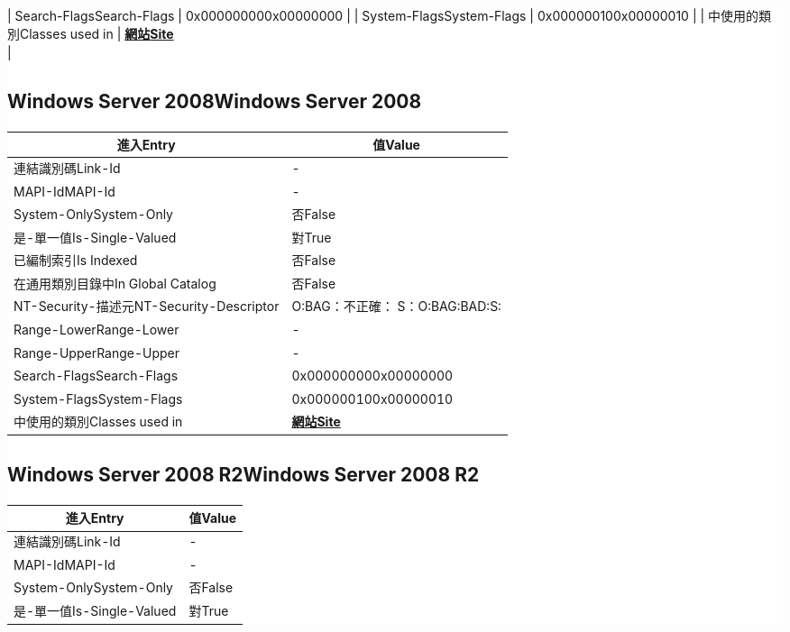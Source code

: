 | <span data-ttu-id="8c616-192">Search-Flags</span><span class="sxs-lookup"><span data-stu-id="8c616-192">Search-Flags</span></span>           | <span data-ttu-id="8c616-193">0x00000000</span><span class="sxs-lookup"><span data-stu-id="8c616-193">0x00000000</span></span>                        |
| <span data-ttu-id="8c616-194">System-Flags</span><span class="sxs-lookup"><span data-stu-id="8c616-194">System-Flags</span></span>           | <span data-ttu-id="8c616-195">0x00000010</span><span class="sxs-lookup"><span data-stu-id="8c616-195">0x00000010</span></span>                        |
| <span data-ttu-id="8c616-196">中使用的類別</span><span class="sxs-lookup"><span data-stu-id="8c616-196">Classes used in</span></span>        | [<span data-ttu-id="8c616-197">**網站**</span><span class="sxs-lookup"><span data-stu-id="8c616-197">**Site**</span></span>](c-site.md)<br/> |



## <a name="windows-server-2008"></a><span data-ttu-id="8c616-198">Windows Server 2008</span><span class="sxs-lookup"><span data-stu-id="8c616-198">Windows Server 2008</span></span>



| <span data-ttu-id="8c616-199">進入</span><span class="sxs-lookup"><span data-stu-id="8c616-199">Entry</span></span> | <span data-ttu-id="8c616-200">值</span><span class="sxs-lookup"><span data-stu-id="8c616-200">Value</span></span> |
|------------------------|-----------------------------------|
| <span data-ttu-id="8c616-201">連結識別碼</span><span class="sxs-lookup"><span data-stu-id="8c616-201">Link-Id</span></span>                | \-                                |
| <span data-ttu-id="8c616-202">MAPI-Id</span><span class="sxs-lookup"><span data-stu-id="8c616-202">MAPI-Id</span></span>                | \-                                |
| <span data-ttu-id="8c616-203">System-Only</span><span class="sxs-lookup"><span data-stu-id="8c616-203">System-Only</span></span>            | <span data-ttu-id="8c616-204">否</span><span class="sxs-lookup"><span data-stu-id="8c616-204">False</span></span>                             |
| <span data-ttu-id="8c616-205">是-單一值</span><span class="sxs-lookup"><span data-stu-id="8c616-205">Is-Single-Valued</span></span>       | <span data-ttu-id="8c616-206">對</span><span class="sxs-lookup"><span data-stu-id="8c616-206">True</span></span>                              |
| <span data-ttu-id="8c616-207">已編制索引</span><span class="sxs-lookup"><span data-stu-id="8c616-207">Is Indexed</span></span>             | <span data-ttu-id="8c616-208">否</span><span class="sxs-lookup"><span data-stu-id="8c616-208">False</span></span>                             |
| <span data-ttu-id="8c616-209">在通用類別目錄中</span><span class="sxs-lookup"><span data-stu-id="8c616-209">In Global Catalog</span></span>      | <span data-ttu-id="8c616-210">否</span><span class="sxs-lookup"><span data-stu-id="8c616-210">False</span></span>                             |
| <span data-ttu-id="8c616-211">NT-Security-描述元</span><span class="sxs-lookup"><span data-stu-id="8c616-211">NT-Security-Descriptor</span></span> | <span data-ttu-id="8c616-212">O:BAG：不正確： S：</span><span class="sxs-lookup"><span data-stu-id="8c616-212">O:BAG:BAD:S:</span></span>                      |
| <span data-ttu-id="8c616-213">Range-Lower</span><span class="sxs-lookup"><span data-stu-id="8c616-213">Range-Lower</span></span>            | \-                                |
| <span data-ttu-id="8c616-214">Range-Upper</span><span class="sxs-lookup"><span data-stu-id="8c616-214">Range-Upper</span></span>            | \-                                |
| <span data-ttu-id="8c616-215">Search-Flags</span><span class="sxs-lookup"><span data-stu-id="8c616-215">Search-Flags</span></span>           | <span data-ttu-id="8c616-216">0x00000000</span><span class="sxs-lookup"><span data-stu-id="8c616-216">0x00000000</span></span>                        |
| <span data-ttu-id="8c616-217">System-Flags</span><span class="sxs-lookup"><span data-stu-id="8c616-217">System-Flags</span></span>           | <span data-ttu-id="8c616-218">0x00000010</span><span class="sxs-lookup"><span data-stu-id="8c616-218">0x00000010</span></span>                        |
| <span data-ttu-id="8c616-219">中使用的類別</span><span class="sxs-lookup"><span data-stu-id="8c616-219">Classes used in</span></span>        | [<span data-ttu-id="8c616-220">**網站**</span><span class="sxs-lookup"><span data-stu-id="8c616-220">**Site**</span></span>](c-site.md)<br/> |



## <a name="windows-server-2008-r2"></a><span data-ttu-id="8c616-221">Windows Server 2008 R2</span><span class="sxs-lookup"><span data-stu-id="8c616-221">Windows Server 2008 R2</span></span>



| <span data-ttu-id="8c616-222">進入</span><span class="sxs-lookup"><span data-stu-id="8c616-222">Entry</span></span> | <span data-ttu-id="8c616-223">值</span><span class="sxs-lookup"><span data-stu-id="8c616-223">Value</span></span> |
|------------------------|-----------------------------------|
| <span data-ttu-id="8c616-224">連結識別碼</span><span class="sxs-lookup"><span data-stu-id="8c616-224">Link-Id</span></span>                | \-                                |
| <span data-ttu-id="8c616-225">MAPI-Id</span><span class="sxs-lookup"><span data-stu-id="8c616-225">MAPI-Id</span></span>                | \-                                |
| <span data-ttu-id="8c616-226">System-Only</span><span class="sxs-lookup"><span data-stu-id="8c616-226">System-Only</span></span>            | <span data-ttu-id="8c616-227">否</span><span class="sxs-lookup"><span data-stu-id="8c616-227">False</span></span>                             |
| <span data-ttu-id="8c616-228">是-單一值</span><span class="sxs-lookup"><span data-stu-id="8c616-228">Is-Single-Valued</span></span>       | <span data-ttu-id="8c616-229">對</span><span class="sxs-lookup"><span data-stu-id="8c616-229">True</span></span>                              |